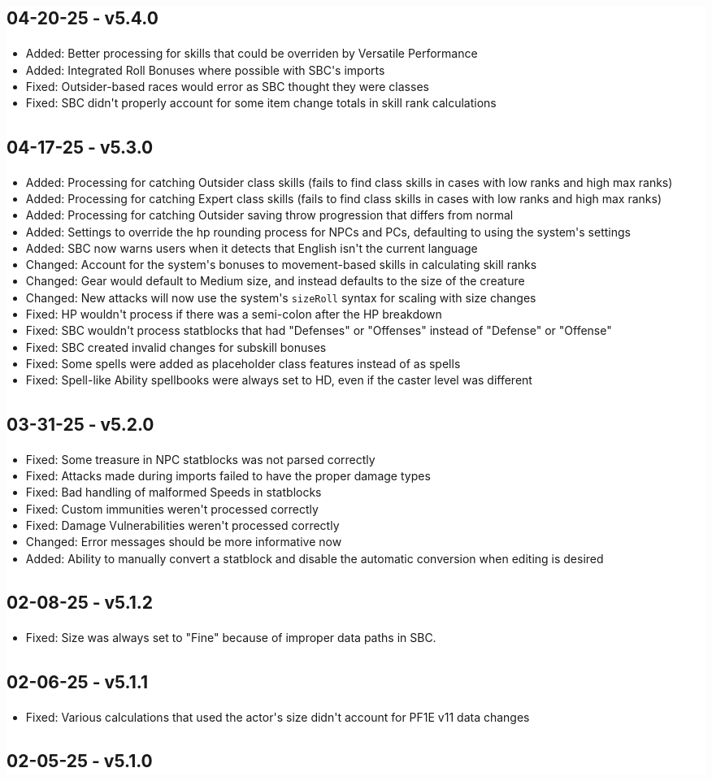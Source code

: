 ## 04-20-25 - v5.4.0

- Added: Better processing for skills that could be overriden by Versatile Performance
- Added: Integrated Roll Bonuses where possible with SBC's imports
- Fixed: Outsider-based races would error as SBC thought they were classes
- Fixed: SBC didn't properly account for some item change totals in skill rank calculations

## 04-17-25 - v5.3.0

- Added: Processing for catching Outsider class skills (fails to find class skills in cases with low ranks and high max ranks)
- Added: Processing for catching Expert class skills (fails to find class skills in cases with low ranks and high max ranks)
- Added: Processing for catching Outsider saving throw progression that differs from normal
- Added: Settings to override the hp rounding process for NPCs and PCs, defaulting to using the system's settings
- Added: SBC now warns users when it detects that English isn't the current language
- Changed: Account for the system's bonuses to movement-based skills in calculating skill ranks
- Changed: Gear would default to Medium size, and instead defaults to the size of the creature
- Changed: New attacks will now use the system's `sizeRoll` syntax for scaling with size changes
- Fixed: HP wouldn't process if there was a semi-colon after the HP breakdown
- Fixed: SBC wouldn't process statblocks that had "Defenses" or "Offenses" instead of "Defense" or "Offense"
- Fixed: SBC created invalid changes for subskill bonuses
- Fixed: Some spells were added as placeholder class features instead of as spells
- Fixed: Spell-like Ability spellbooks were always set to HD, even if the caster level was different

## 03-31-25 - v5.2.0

- Fixed: Some treasure in NPC statblocks was not parsed correctly
- Fixed: Attacks made during imports failed to have the proper damage types
- Fixed: Bad handling of malformed Speeds in statblocks
- Fixed: Custom immunities weren't processed correctly
- Fixed: Damage Vulnerabilities weren't processed correctly
- Changed: Error messages should be more informative now
- Added: Ability to manually convert a statblock and disable the automatic conversion when editing is desired

## 02-08-25 - v5.1.2

- Fixed: Size was always set to "Fine" because of improper data paths in SBC.

## 02-06-25 - v5.1.1

- Fixed: Various calculations that used the actor's size didn't account for PF1E v11 data changes

## 02-05-25 - v5.1.0
